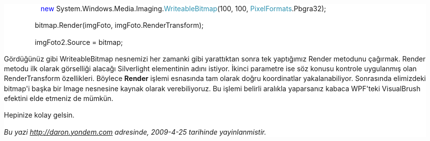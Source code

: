                    <span style="color: blue;">new</span>
System.Windows.Media.Imaging.<span
style="color: #2b91af;">WriteableBitmap</span>(100, 100, <span
style="color: #2b91af;">PixelFormats</span>.Pbgra32);

                bitmap.Render(imgFoto, imgFoto.RenderTransform);

                imgFoto2.Source = bitmap;

Gördüğünüz gibi WriteableBitmap nesnemizi her zamanki gibi yarattıktan
sonra tek yaptığımız Render metodunu çağırmak. Render metodu ilk olarak
görselliği alacağı Silverlight elementinin adını istiyor. İkinci
parametre ise söz konusu kontrole uygulanmış olan RenderTransform
özellikleri. Böylece **Render** işlemi esnasında tam olarak doğru
koordinatlar yakalanabiliyor. Sonrasında elimizdeki bitmap'i başka bir
Image nesnesine kaynak olarak verebiliyoruz. Bu işlemi belirli aralıkla
yaparsanız kabaca WPF'teki VisualBrush efektini elde etmeniz de mümkün.

Hepinize kolay gelsin.


*Bu yazi http://daron.yondem.com adresinde, 2009-4-25 tarihinde yayinlanmistir.*